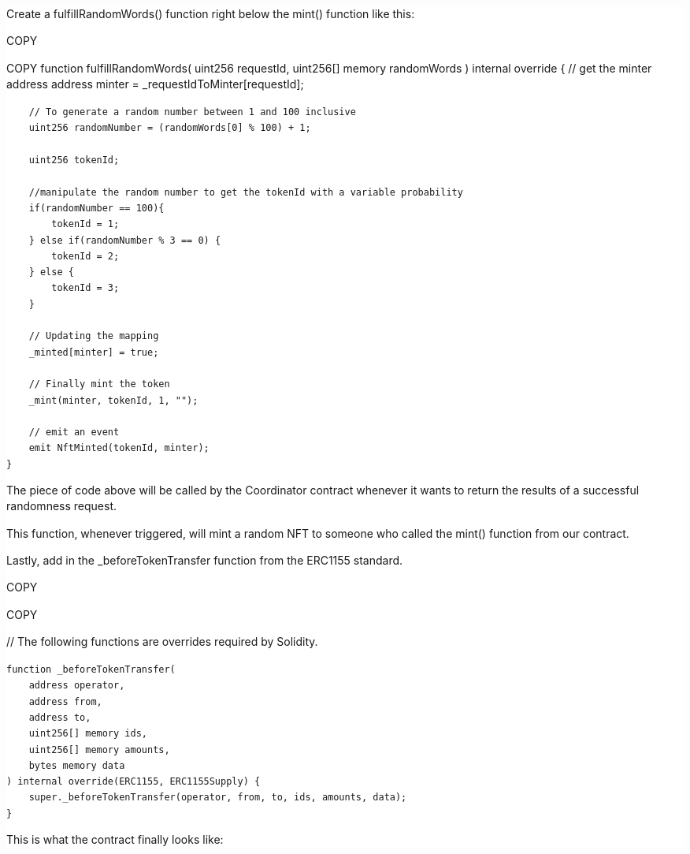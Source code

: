 Create a fulfillRandomWords() function right below the mint() function like this:


COPY

COPY
function fulfillRandomWords(
        uint256 requestId,
        uint256[] memory randomWords
    ) internal override {
        // get the minter address
        address minter = _requestIdToMinter[requestId];

        // To generate a random number between 1 and 100 inclusive
        uint256 randomNumber = (randomWords[0] % 100) + 1;

        uint256 tokenId;

        //manipulate the random number to get the tokenId with a variable probability
        if(randomNumber == 100){
            tokenId = 1;
        } else if(randomNumber % 3 == 0) {
            tokenId = 2;
        } else {
            tokenId = 3;
        }

        // Updating the mapping
        _minted[minter] = true;

        // Finally mint the token
        _mint(minter, tokenId, 1, "");

        // emit an event
        emit NftMinted(tokenId, minter);
    }
The piece of code above will be called by the Coordinator contract whenever it wants to return the results of a successful randomness request.

This function, whenever triggered, will mint a random NFT to someone who called the mint() function from our contract.

Lastly, add in the _beforeTokenTransfer function from the ERC1155 standard.


COPY

COPY

  // The following functions are overrides required by Solidity.

    function _beforeTokenTransfer(
        address operator,
        address from,
        address to,
        uint256[] memory ids,
        uint256[] memory amounts,
        bytes memory data
    ) internal override(ERC1155, ERC1155Supply) {
        super._beforeTokenTransfer(operator, from, to, ids, amounts, data);
    }
This is what the contract finally looks like:
